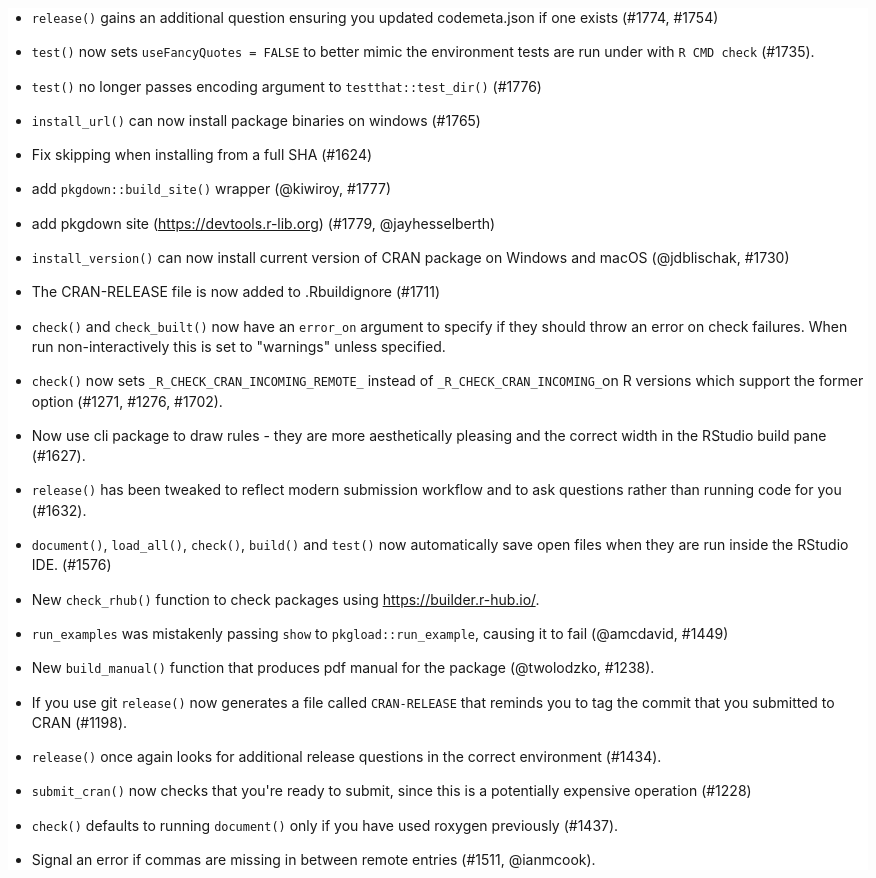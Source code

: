 * `release()` gains an additional question ensuring you updated codemeta.json
  if one exists (#1774, #1754)

* `test()` now sets `useFancyQuotes = FALSE` to better mimic the environment tests
  are run under with `R CMD check` (#1735).

* `test()` no longer passes encoding argument to `testthat::test_dir()` (#1776)

* `install_url()` can now install package binaries on windows (#1765)

* Fix skipping when installing from a full SHA (#1624)

* add `pkgdown::build_site()` wrapper (@kiwiroy, #1777)

* add pkgdown site (https://devtools.r-lib.org) (#1779, @jayhesselberth)

* `install_version()` can now install current version of CRAN package on Windows
  and macOS (@jdblischak, #1730)

* The CRAN-RELEASE file is now added to .Rbuildignore (#1711)

* `check()` and `check_built()` now have an `error_on` argument to specify if
  they should throw an error on check failures. When run non-interactively this
  is set to "warnings" unless specified.

* `check()` now sets `_R_CHECK_CRAN_INCOMING_REMOTE_` instead of
  `_R_CHECK_CRAN_INCOMING_`on R versions which support the former option
  (#1271, #1276, #1702).

* Now use cli package to draw rules - they are more aesthetically pleasing
  and the correct width in the RStudio build pane (#1627).

* `release()` has been tweaked to reflect modern submission workflow and to 
  ask questions rather than running code for you (#1632). 

* `document()`, `load_all()`, `check()`, `build()` and `test()` now
  automatically save open files when they are run inside the RStudio IDE. (#1576)

* New `check_rhub()` function to check packages using <https://builder.r-hub.io/>.

* `run_examples` was mistakenly passing `show` to
  `pkgload::run_example`, causing it to fail (@amcdavid, #1449)

* New `build_manual()` function that produces pdf manual for the package
  (@twolodzko, #1238).

* If you use git `release()` now generates a file called `CRAN-RELEASE`
  that reminds you to tag the commit that you submitted to CRAN (#1198).

* `release()` once again looks for additional release questions in the 
  correct environment (#1434).

* `submit_cran()` now checks that you're ready to submit, since this is a
  potentially expensive operation (#1228)

* `check()` defaults to running `document()` only if you have used
  roxygen previously (#1437).

* Signal an error if commas are missing in between remote entries (#1511,
  @ianmcook).
